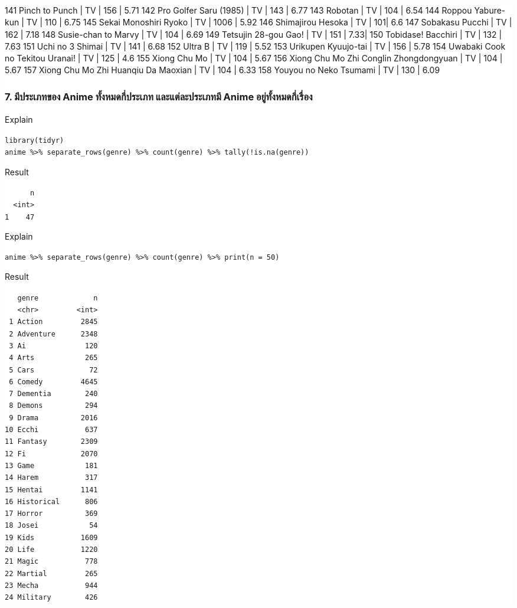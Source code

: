 141 Pinch to Punch                                |        TV   |       156 |   5.71
142 Pro Golfer Saru (1985)                        |        TV     |     143  |  6.77
143 Robotan                                       |        TV    |      104 |   6.54
144 Roppou Yabure-kun                            |         TV    |      110  |  6.75
145 Sekai Monoshiri Ryoko                        |         TV      |   1006 |   5.92
146 Shimajirou Hesoka                            |         TV     |     101|    6.6 
147 Sobakasu Pucchi                                 |      TV   |     162   | 7.18
148 Susie-chan to Marvy                           |        TV    |     104  | 6.69
149 Tetsujin 28-gou Gao!                          |        TV     |    151  | 7.33|
150 Tobidase! Bacchiri                            |        TV     |    132  | 7.63
151 Uchi no 3 Shimai                              |        TV     |    141  | 6.68
152 Ultra B                                        |       TV     |    119  | 5.52
153 Urikupen Kyuujo-tai                           |        TV     |    156  | 5.78
154 Uwabaki Cook no Tekitou Uranai!              |         TV     |    125  | 4.6 
155 Xiong Chu Mo                                    |      TV     |    104  | 5.67
156 Xiong Chu Mo Zhi Conglin Zhongdongyuan          |      TV     |    104  | 5.67
157 Xiong Chu Mo Zhi Huanqiu Da Maoxian            |       TV     |    104  | 6.33
158 Youyou no Neko Tsumami                         |       TV     |    130  | 6.09

###  7. มีประเภทของ Anime ทั้งหมดกี่ประเภท และแต่ละประเภทมี Anime อยู่ทั้งหมดกี่เรื่อง
Explain
```
library(tidyr)
anime %>% separate_rows(genre) %>% count(genre) %>% tally(!is.na(genre))
```
Result
```
      n
  <int>
1    47
```

Explain
```
anime %>% separate_rows(genre) %>% count(genre) %>% print(n = 50)
```
Result
```
   genre             n
   <chr>         <int>
 1 Action         2845
 2 Adventure      2348
 3 Ai              120
 4 Arts            265
 5 Cars             72
 6 Comedy         4645
 7 Dementia        240
 8 Demons          294
 9 Drama          2016
10 Ecchi           637
11 Fantasy        2309
12 Fi             2070
13 Game            181
14 Harem           317
15 Hentai         1141
16 Historical      806
17 Horror          369
18 Josei            54
19 Kids           1609
20 Life           1220
21 Magic           778
22 Martial         265
23 Mecha           944
24 Military        426
```